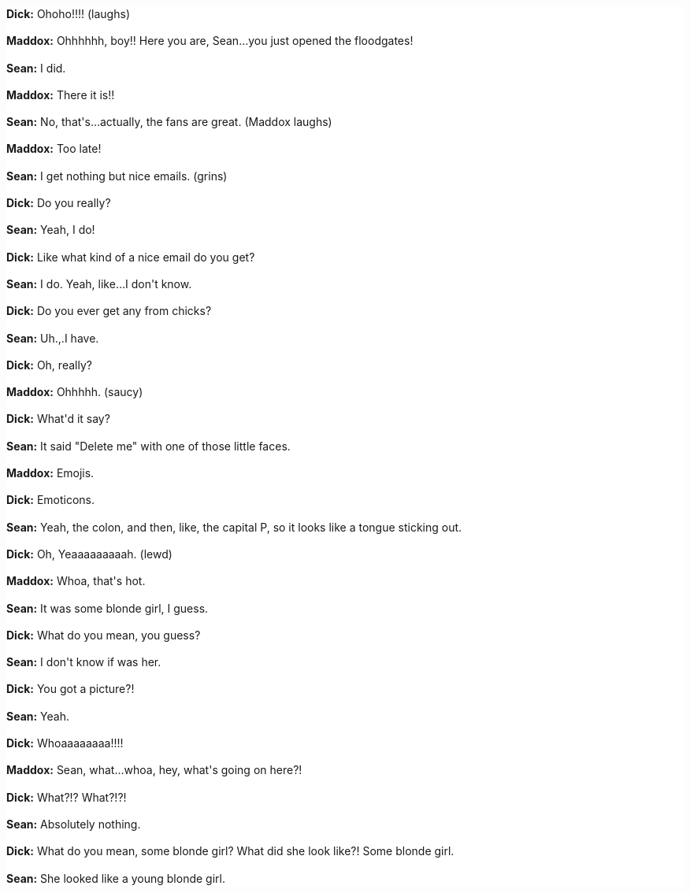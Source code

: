 **Dick:** Ohoho!!!! (laughs)

**Maddox:** Ohhhhhh, boy!! Here you are, Sean…you just opened the floodgates!

**Sean:** I did.

**Maddox:** There it is!!

**Sean:** No, that's…actually, the fans are great. (Maddox laughs)

**Maddox:** Too late!

**Sean:** I get nothing but nice emails. (grins)

**Dick:** Do you really?

**Sean:** Yeah, I do!

**Dick:** Like what kind of a nice email do you get?

**Sean:** I do. Yeah, like…I don't know.

**Dick:** Do you ever get any from chicks?

**Sean:** Uh.,.I have.

**Dick:** Oh, really?

**Maddox:** Ohhhhh. (saucy)

**Dick:** What'd it say?

**Sean:** It said "Delete me" with one of those little faces.

**Maddox:** Emojis.

**Dick:** Emoticons.

**Sean:** Yeah, the colon, and then, like, the capital P, so it looks like a tongue sticking out.

**Dick:** Oh, Yeaaaaaaaaah. (lewd)

**Maddox:** Whoa, that's hot.

**Sean:** It was some blonde girl, I guess.

**Dick:** What do you mean, you guess?

**Sean:** I don't know if was her.

**Dick:** You got a picture?!

**Sean:** Yeah.

**Dick:** Whoaaaaaaaa!!!!

**Maddox:** Sean, what…whoa, hey, what's going on here?!

**Dick:** What?!? What?!?!

**Sean:** Absolutely nothing.

**Dick:** What do you mean, some blonde girl? What did she look like?! Some blonde girl.

**Sean:** She looked like a young blonde girl.
